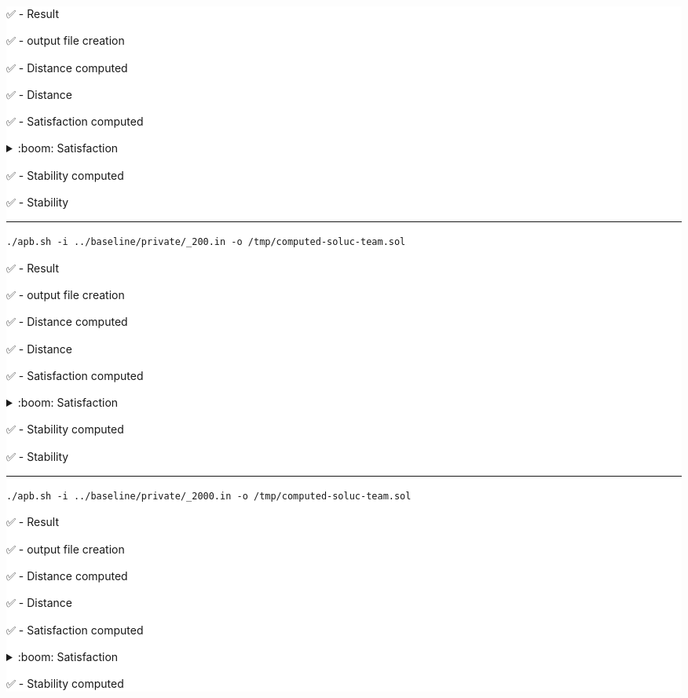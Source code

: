:white_check_mark: - Result

:white_check_mark: - output file creation


:white_check_mark: - Distance computed


:white_check_mark: - Distance


:white_check_mark: - Satisfaction computed


<details><summary>:boom: Satisfaction</summary></details>


:white_check_mark: - Stability computed


:white_check_mark: - Stability

___
` ./apb.sh -i ../baseline/private/_200.in -o /tmp/computed-soluc-team.sol `

:white_check_mark: - Result

:white_check_mark: - output file creation


:white_check_mark: - Distance computed


:white_check_mark: - Distance


:white_check_mark: - Satisfaction computed


<details><summary>:boom: Satisfaction</summary></details>


:white_check_mark: - Stability computed


:white_check_mark: - Stability

___
` ./apb.sh -i ../baseline/private/_2000.in -o /tmp/computed-soluc-team.sol `

:white_check_mark: - Result

:white_check_mark: - output file creation


:white_check_mark: - Distance computed


:white_check_mark: - Distance


:white_check_mark: - Satisfaction computed


<details><summary>:boom: Satisfaction</summary></details>


:white_check_mark: - Stability computed

